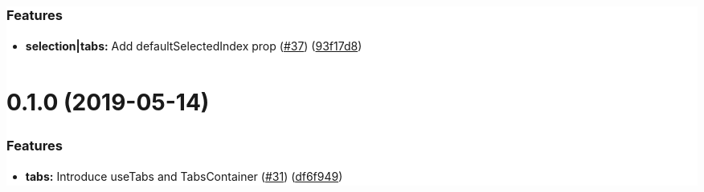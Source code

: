 ### Features

- **selection|tabs:** Add defaultSelectedIndex prop ([#37](https://github.com/zendeskgarden/react-containers/issues/37)) ([93f17d8](https://github.com/zendeskgarden/react-containers/commit/93f17d8))

# 0.1.0 (2019-05-14)

### Features

- **tabs:** Introduce useTabs and TabsContainer ([#31](https://github.com/zendeskgarden/react-containers/issues/31)) ([df6f949](https://github.com/zendeskgarden/react-containers/commit/df6f949))
